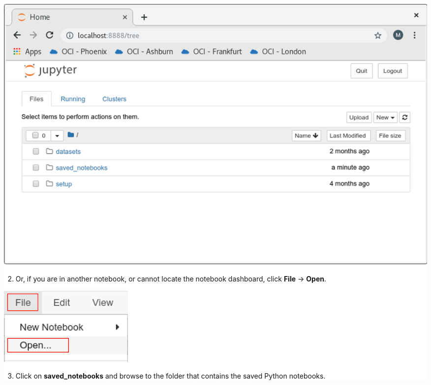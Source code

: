 ![](./images/notebook-dashboard.png " ")

2. Or, if you are in another notebook, or cannot locate the notebook dashboard, click **File** -> **Open**.

![](./images/file-open.png " ")

3. Click on **saved_notebooks** and browse to the folder that contains the saved Python notebooks.
